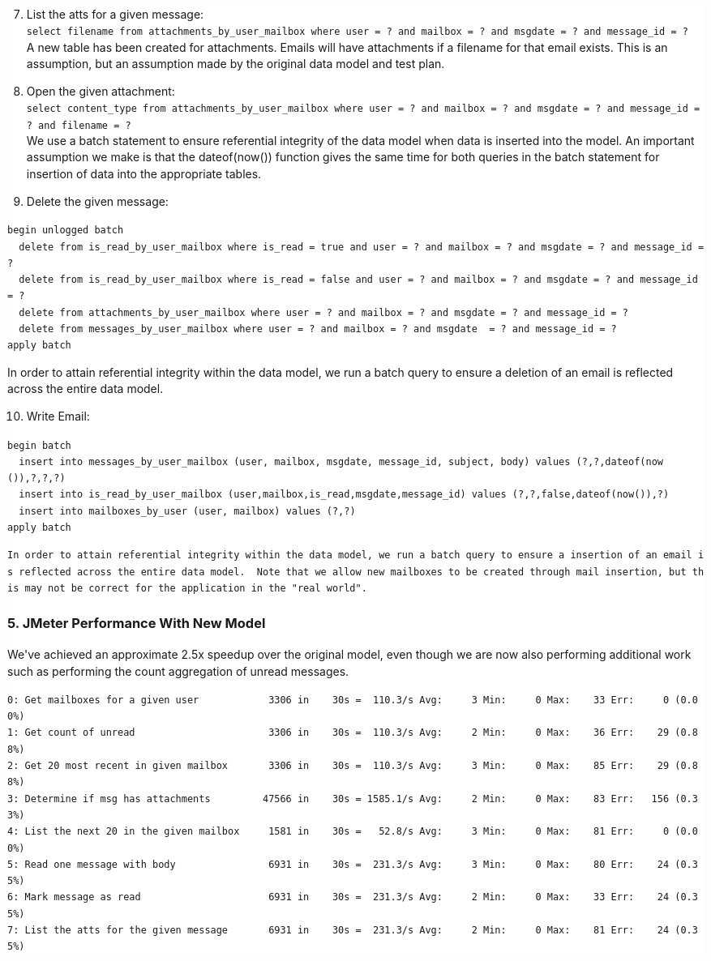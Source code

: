 7. List the atts for a given message:  
  `select filename from attachments_by_user_mailbox where user = ? and mailbox = ? and msgdate = ? and message_id = ?`  
A new table has been created for attachments.  Emails will have attachments if a filename for that email exists.  This is an assumption, but an assumption made by the original data model and test plan.

8. Open the given attachment:  
  `select content_type from attachments_by_user_mailbox where user = ? and mailbox = ? and msgdate = ? and message_id = ? and filename = ?`  
We use a batch statement to ensure referential integrity of the data model when data is inserted into the model.  An important assumption we make is that the dateof(now()) function gives the same time for both queries in the batch statement for insertion of data into the appropriate tables.  

9. Delete the given message:
  ```
  begin unlogged batch
	delete from is_read_by_user_mailbox where is_read = true and user = ? and mailbox = ? and msgdate = ? and message_id = ?
	delete from is_read_by_user_mailbox where is_read = false and user = ? and mailbox = ? and msgdate = ? and message_id = ?
	delete from attachments_by_user_mailbox where user = ? and mailbox = ? and msgdate = ? and message_id = ?
	delete from messages_by_user_mailbox where user = ? and mailbox = ? and msgdate  = ? and message_id = ?
  apply batch
  ```
  In order to attain referential integrity within the data model, we run a batch query to ensure a deletion of an email is reflected across the entire data model.
  
10. Write Email:
  ```
  begin batch
	insert into messages_by_user_mailbox (user, mailbox, msgdate, message_id, subject, body) values (?,?,dateof(now()),?,?,?)
	insert into is_read_by_user_mailbox (user,mailbox,is_read,msgdate,message_id) values (?,?,false,dateof(now()),?)
	insert into mailboxes_by_user (user, mailbox) values (?,?)
  apply batch
  ```
    In order to attain referential integrity within the data model, we run a batch query to ensure a insertion of an email is reflected across the entire data model.  Note that we allow new mailboxes to be created through mail insertion, but this may not be correct for the application in the "real world".
  
### 5.  JMeter Performance With New Model
We've achieved an approximate 2.5x speedup over the original model, even though we are now also performing additional work such as performing the count aggregation of unread messages.
  
  ```
  0: Get mailboxes for a given user            3306 in    30s =  110.3/s Avg:     3 Min:     0 Max:    33 Err:     0 (0.00%)
1: Get count of unread                       3306 in    30s =  110.3/s Avg:     2 Min:     0 Max:    36 Err:    29 (0.88%)
2: Get 20 most recent in given mailbox       3306 in    30s =  110.3/s Avg:     3 Min:     0 Max:    85 Err:    29 (0.88%)
3: Determine if msg has attachments         47566 in    30s = 1585.1/s Avg:     2 Min:     0 Max:    83 Err:   156 (0.33%)
4: List the next 20 in the given mailbox     1581 in    30s =   52.8/s Avg:     3 Min:     0 Max:    81 Err:     0 (0.00%)
5: Read one message with body                6931 in    30s =  231.3/s Avg:     3 Min:     0 Max:    80 Err:    24 (0.35%)
6: Mark message as read                      6931 in    30s =  231.3/s Avg:     2 Min:     0 Max:    33 Err:    24 (0.35%)
7: List the atts for the given message       6931 in    30s =  231.3/s Avg:     2 Min:     0 Max:    81 Err:    24 (0.35%)
  ```